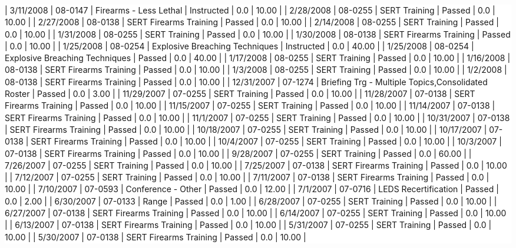 | 3/11/2008 | 08-0147 | Firearms - Less Lethal | Instructed | 0.0 | 10.00 |
| 2/28/2008 | 08-0255 | SERT Training | Passed | 0.0 | 10.00 |
| 2/27/2008 | 08-0138 | SERT Firearms Training | Passed | 0.0 | 10.00 |
| 2/14/2008 | 08-0255 | SERT Training | Passed | 0.0 | 10.00 |
| 1/31/2008 | 08-0255 | SERT Training | Passed | 0.0 | 10.00 |
| 1/30/2008 | 08-0138 | SERT Firearms Training | Passed | 0.0 | 10.00 |
| 1/25/2008 | 08-0254 | Explosive Breaching Techniques | Instructed | 0.0 | 40.00 |
| 1/25/2008 | 08-0254 | Explosive Breaching Techniques | Passed | 0.0 | 40.00 |
| 1/17/2008 | 08-0255 | SERT Training | Passed | 0.0 | 10.00 |
| 1/16/2008 | 08-0138 | SERT Firearms Training | Passed | 0.0 | 10.00 |
| 1/3/2008 | 08-0255 | SERT Training | Passed | 0.0 | 10.00 |
| 1/2/2008 | 08-0138 | SERT Firearms Training | Passed | 0.0 | 10.00 |
| 12/31/2007 | 07-1274 | Briefing Trg - Multiple Topics,Consolidated Roster | Passed | 0.0 | 3.00 |
| 11/29/2007 | 07-0255 | SERT Training | Passed | 0.0 | 10.00 |
| 11/28/2007 | 07-0138 | SERT Firearms Training | Passed | 0.0 | 10.00 |
| 11/15/2007 | 07-0255 | SERT Training | Passed | 0.0 | 10.00 |
| 11/14/2007 | 07-0138 | SERT Firearms Training | Passed | 0.0 | 10.00 |
| 11/1/2007 | 07-0255 | SERT Training | Passed | 0.0 | 10.00 |
| 10/31/2007 | 07-0138 | SERT Firearms Training | Passed | 0.0 | 10.00 |
| 10/18/2007 | 07-0255 | SERT Training | Passed | 0.0 | 10.00 |
| 10/17/2007 | 07-0138 | SERT Firearms Training | Passed | 0.0 | 10.00 |
| 10/4/2007 | 07-0255 | SERT Training | Passed | 0.0 | 10.00 |
| 10/3/2007 | 07-0138 | SERT Firearms Training | Passed | 0.0 | 10.00 |
| 9/28/2007 | 07-0255 | SERT Training | Passed | 0.0 | 60.00 |
| 7/26/2007 | 07-0255 | SERT Training | Passed | 0.0 | 10.00 |
| 7/25/2007 | 07-0138 | SERT Firearms Training | Passed | 0.0 | 10.00 |
| 7/12/2007 | 07-0255 | SERT Training | Passed | 0.0 | 10.00 |
| 7/11/2007 | 07-0138 | SERT Firearms Training | Passed | 0.0 | 10.00 |
| 7/10/2007 | 07-0593 | Conference - Other | Passed | 0.0 | 12.00 |
| 7/1/2007 | 07-0716 | LEDS Recertification | Passed | 0.0 | 2.00 |
| 6/30/2007 | 07-0133 | Range | Passed | 0.0 | 1.00 |
| 6/28/2007 | 07-0255 | SERT Training | Passed | 0.0 | 10.00 |
| 6/27/2007 | 07-0138 | SERT Firearms Training | Passed | 0.0 | 10.00 |
| 6/14/2007 | 07-0255 | SERT Training | Passed | 0.0 | 10.00 |
| 6/13/2007 | 07-0138 | SERT Firearms Training | Passed | 0.0 | 10.00 |
| 5/31/2007 | 07-0255 | SERT Training | Passed | 0.0 | 10.00 |
| 5/30/2007 | 07-0138 | SERT Firearms Training | Passed | 0.0 | 10.00 |
